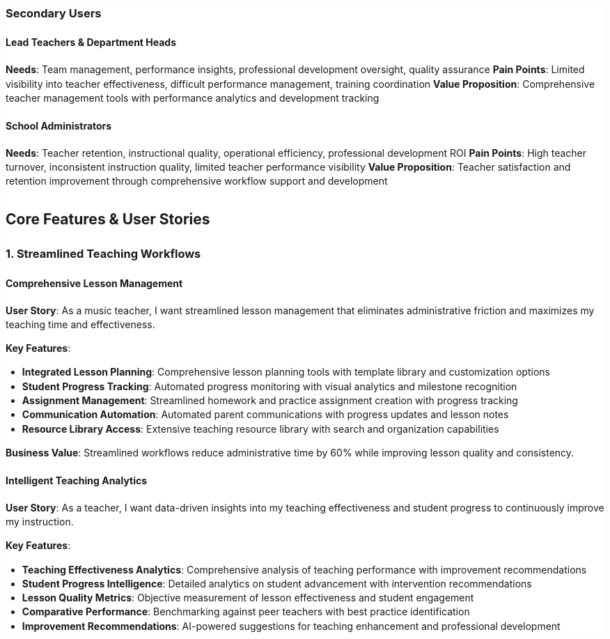 ### Secondary Users

#### Lead Teachers & Department Heads

**Needs**: Team management, performance insights, professional development oversight, quality assurance
**Pain Points**: Limited visibility into teacher effectiveness, difficult performance management, training coordination
**Value Proposition**: Comprehensive teacher management tools with performance analytics and development tracking

#### School Administrators

**Needs**: Teacher retention, instructional quality, operational efficiency, professional development ROI
**Pain Points**: High teacher turnover, inconsistent instruction quality, limited teacher performance visibility
**Value Proposition**: Teacher satisfaction and retention improvement through comprehensive workflow support and development

## Core Features & User Stories

### 1. Streamlined Teaching Workflows

#### Comprehensive Lesson Management

**User Story**: As a music teacher, I want streamlined lesson management that eliminates administrative friction and maximizes my teaching time and effectiveness.

**Key Features**:

- **Integrated Lesson Planning**: Comprehensive lesson planning tools with template library and customization options
- **Student Progress Tracking**: Automated progress monitoring with visual analytics and milestone recognition
- **Assignment Management**: Streamlined homework and practice assignment creation with progress tracking
- **Communication Automation**: Automated parent communications with progress updates and lesson notes
- **Resource Library Access**: Extensive teaching resource library with search and organization capabilities

**Business Value**: Streamlined workflows reduce administrative time by 60% while improving lesson quality and consistency.

#### Intelligent Teaching Analytics

**User Story**: As a teacher, I want data-driven insights into my teaching effectiveness and student progress to continuously improve my instruction.

**Key Features**:

- **Teaching Effectiveness Analytics**: Comprehensive analysis of teaching performance with improvement recommendations
- **Student Progress Intelligence**: Detailed analytics on student advancement with intervention recommendations
- **Lesson Quality Metrics**: Objective measurement of lesson effectiveness and student engagement
- **Comparative Performance**: Benchmarking against peer teachers with best practice identification
- **Improvement Recommendations**: AI-powered suggestions for teaching enhancement and professional development
